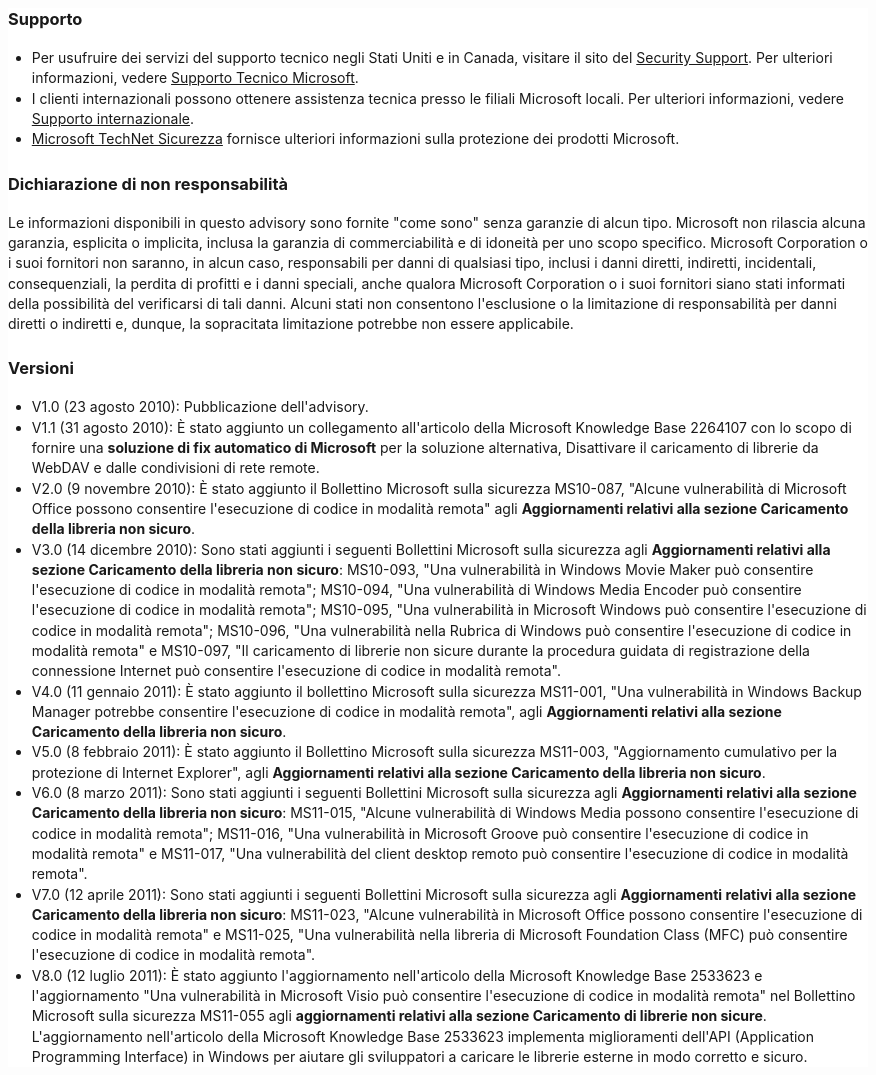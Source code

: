 ### Supporto

-   Per usufruire dei servizi del supporto tecnico negli Stati Uniti e in Canada, visitare il sito del [Security Support](https://consumersecuritysupport.microsoft.com/default.aspx?mkt=it-it). Per ulteriori informazioni, vedere [Supporto Tecnico Microsoft](http://support.microsoft.com/?ln=it).
-   I clienti internazionali possono ottenere assistenza tecnica presso le filiali Microsoft locali. Per ulteriori informazioni, vedere [Supporto internazionale](http://support.microsoft.com/common/international.aspx).
-   [Microsoft TechNet Sicurezza](http://technet.microsoft.com/it-it/security/default.aspx) fornisce ulteriori informazioni sulla protezione dei prodotti Microsoft.

### Dichiarazione di non responsabilità

Le informazioni disponibili in questo advisory sono fornite "come sono" senza garanzie di alcun tipo. Microsoft non rilascia alcuna garanzia, esplicita o implicita, inclusa la garanzia di commerciabilità e di idoneità per uno scopo specifico. Microsoft Corporation o i suoi fornitori non saranno, in alcun caso, responsabili per danni di qualsiasi tipo, inclusi i danni diretti, indiretti, incidentali, consequenziali, la perdita di profitti e i danni speciali, anche qualora Microsoft Corporation o i suoi fornitori siano stati informati della possibilità del verificarsi di tali danni. Alcuni stati non consentono l'esclusione o la limitazione di responsabilità per danni diretti o indiretti e, dunque, la sopracitata limitazione potrebbe non essere applicabile.

### Versioni

-   V1.0 (23 agosto 2010): Pubblicazione dell'advisory.
-   V1.1 (31 agosto 2010): È stato aggiunto un collegamento all'articolo della Microsoft Knowledge Base 2264107 con lo scopo di fornire una **soluzione di fix automatico di Microsoft** per la soluzione alternativa, Disattivare il caricamento di librerie da WebDAV e dalle condivisioni di rete remote.
-   V2.0 (9 novembre 2010): È stato aggiunto il Bollettino Microsoft sulla sicurezza MS10-087, "Alcune vulnerabilità di Microsoft Office possono consentire l'esecuzione di codice in modalità remota" agli **Aggiornamenti relativi alla sezione Caricamento della libreria non sicuro**.
-   V3.0 (14 dicembre 2010): Sono stati aggiunti i seguenti Bollettini Microsoft sulla sicurezza agli **Aggiornamenti relativi alla sezione Caricamento della libreria non sicuro**: MS10-093, "Una vulnerabilità in Windows Movie Maker può consentire l'esecuzione di codice in modalità remota"; MS10-094, "Una vulnerabilità di Windows Media Encoder può consentire l'esecuzione di codice in modalità remota"; MS10-095, "Una vulnerabilità in Microsoft Windows può consentire l'esecuzione di codice in modalità remota"; MS10-096, "Una vulnerabilità nella Rubrica di Windows può consentire l'esecuzione di codice in modalità remota" e MS10-097, "Il caricamento di librerie non sicure durante la procedura guidata di registrazione della connessione Internet può consentire l'esecuzione di codice in modalità remota".
-   V4.0 (11 gennaio 2011): È stato aggiunto il bollettino Microsoft sulla sicurezza MS11-001, "Una vulnerabilità in Windows Backup Manager potrebbe consentire l'esecuzione di codice in modalità remota", agli **Aggiornamenti relativi alla sezione Caricamento della libreria non sicuro**.
-   V5.0 (8 febbraio 2011): È stato aggiunto il Bollettino Microsoft sulla sicurezza MS11-003, "Aggiornamento cumulativo per la protezione di Internet Explorer", agli **Aggiornamenti relativi alla sezione Caricamento della libreria non sicuro**.
-   V6.0 (8 marzo 2011): Sono stati aggiunti i seguenti Bollettini Microsoft sulla sicurezza agli **Aggiornamenti relativi alla sezione Caricamento della libreria non sicuro**: MS11-015, "Alcune vulnerabilità di Windows Media possono consentire l'esecuzione di codice in modalità remota"; MS11-016, "Una vulnerabilità in Microsoft Groove può consentire l'esecuzione di codice in modalità remota" e MS11-017, "Una vulnerabilità del client desktop remoto può consentire l'esecuzione di codice in modalità remota".
-   V7.0 (12 aprile 2011): Sono stati aggiunti i seguenti Bollettini Microsoft sulla sicurezza agli **Aggiornamenti relativi alla sezione Caricamento della libreria non sicuro**: MS11-023, "Alcune vulnerabilità in Microsoft Office possono consentire l'esecuzione di codice in modalità remota" e MS11-025, "Una vulnerabilità nella libreria di Microsoft Foundation Class (MFC) può consentire l'esecuzione di codice in modalità remota".
-   V8.0 (12 luglio 2011): È stato aggiunto l'aggiornamento nell'articolo della Microsoft Knowledge Base 2533623 e l'aggiornamento "Una vulnerabilità in Microsoft Visio può consentire l'esecuzione di codice in modalità remota" nel Bollettino Microsoft sulla sicurezza MS11-055 agli **aggiornamenti relativi alla sezione Caricamento di librerie non sicure**. L'aggiornamento nell'articolo della Microsoft Knowledge Base 2533623 implementa miglioramenti dell'API (Application Programming Interface) in Windows per aiutare gli sviluppatori a caricare le librerie esterne in modo corretto e sicuro.